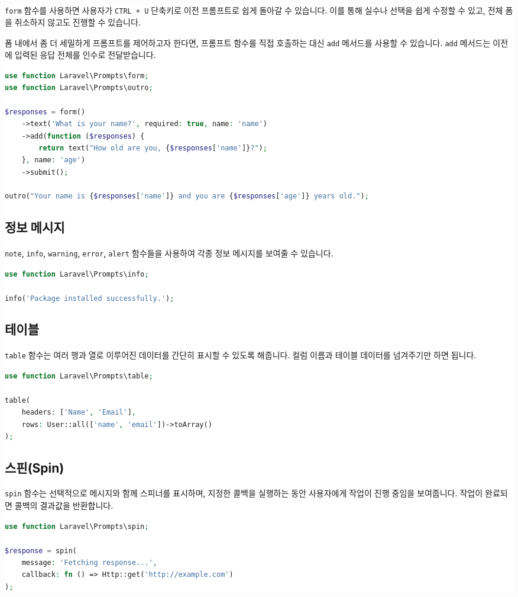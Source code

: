 `form` 함수를 사용하면 사용자가 `CTRL + U` 단축키로 이전 프롬프트로 쉽게 돌아갈 수 있습니다. 이를 통해 실수나 선택을 쉽게 수정할 수 있고, 전체 폼을 취소하지 않고도 진행할 수 있습니다.

폼 내에서 좀 더 세밀하게 프롬프트를 제어하고자 한다면, 프롬프트 함수를 직접 호출하는 대신 `add` 메서드를 사용할 수 있습니다. `add` 메서드는 이전에 입력된 응답 전체를 인수로 전달받습니다.

```php
use function Laravel\Prompts\form;
use function Laravel\Prompts\outro;

$responses = form()
    ->text('What is your name?', required: true, name: 'name')
    ->add(function ($responses) {
        return text("How old are you, {$responses['name']}?");
    }, name: 'age')
    ->submit();

outro("Your name is {$responses['name']} and you are {$responses['age']} years old.");
```

<a name="informational-messages"></a>
## 정보 메시지

`note`, `info`, `warning`, `error`, `alert` 함수들을 사용하여 각종 정보 메시지를 보여줄 수 있습니다.

```php
use function Laravel\Prompts\info;

info('Package installed successfully.');
```

<a name="tables"></a>
## 테이블

`table` 함수는 여러 행과 열로 이루어진 데이터를 간단히 표시할 수 있도록 해줍니다. 컬럼 이름과 테이블 데이터를 넘겨주기만 하면 됩니다.

```php
use function Laravel\Prompts\table;

table(
    headers: ['Name', 'Email'],
    rows: User::all(['name', 'email'])->toArray()
);
```

<a name="spin"></a>
## 스핀(Spin)

`spin` 함수는 선택적으로 메시지와 함께 스피너를 표시하며, 지정한 콜백을 실행하는 동안 사용자에게 작업이 진행 중임을 보여줍니다. 작업이 완료되면 콜백의 결과값을 반환합니다.

```php
use function Laravel\Prompts\spin;

$response = spin(
    message: 'Fetching response...',
    callback: fn () => Http::get('http://example.com')
);
```
